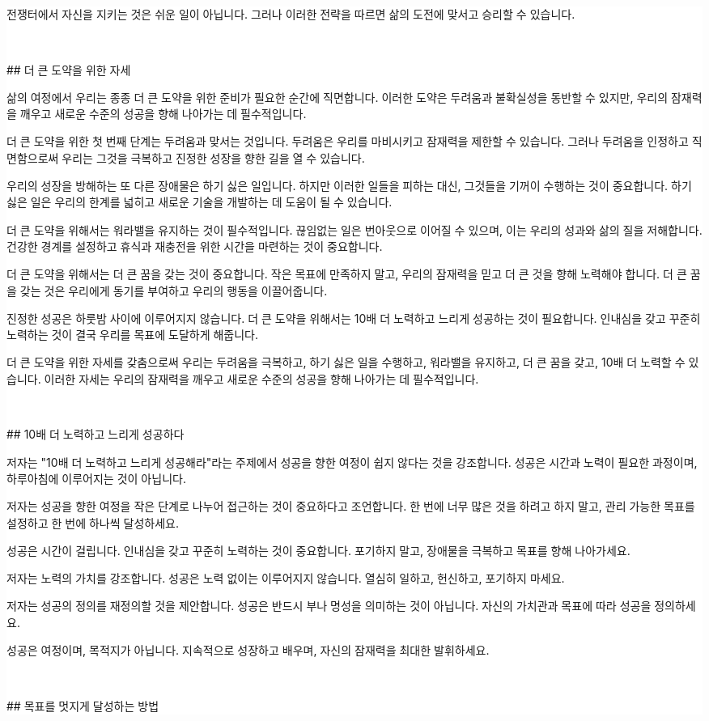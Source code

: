 전쟁터에서 자신을 지키는 것은 쉬운 일이 아닙니다. 그러나 이러한 전략을 따르면 삶의 도전에 맞서고 승리할 수 있습니다.

<p>&nbsp;</p>
## 더 큰 도약을 위한 자세

삶의 여정에서 우리는 종종 더 큰 도약을 위한 준비가 필요한 순간에 직면합니다. 이러한 도약은 두려움과 불확실성을 동반할 수 있지만, 우리의 잠재력을 깨우고 새로운 수준의 성공을 향해 나아가는 데 필수적입니다.



더 큰 도약을 위한 첫 번째 단계는 두려움과 맞서는 것입니다. 두려움은 우리를 마비시키고 잠재력을 제한할 수 있습니다. 그러나 두려움을 인정하고 직면함으로써 우리는 그것을 극복하고 진정한 성장을 향한 길을 열 수 있습니다.



우리의 성장을 방해하는 또 다른 장애물은 하기 싫은 일입니다. 하지만 이러한 일들을 피하는 대신, 그것들을 기꺼이 수행하는 것이 중요합니다. 하기 싫은 일은 우리의 한계를 넓히고 새로운 기술을 개발하는 데 도움이 될 수 있습니다.



더 큰 도약을 위해서는 워라밸을 유지하는 것이 필수적입니다. 끊임없는 일은 번아웃으로 이어질 수 있으며, 이는 우리의 성과와 삶의 질을 저해합니다. 건강한 경계를 설정하고 휴식과 재충전을 위한 시간을 마련하는 것이 중요합니다.



더 큰 도약을 위해서는 더 큰 꿈을 갖는 것이 중요합니다. 작은 목표에 만족하지 말고, 우리의 잠재력을 믿고 더 큰 것을 향해 노력해야 합니다. 더 큰 꿈을 갖는 것은 우리에게 동기를 부여하고 우리의 행동을 이끌어줍니다.



진정한 성공은 하룻밤 사이에 이루어지지 않습니다. 더 큰 도약을 위해서는 10배 더 노력하고 느리게 성공하는 것이 필요합니다. 인내심을 갖고 꾸준히 노력하는 것이 결국 우리를 목표에 도달하게 해줍니다.

더 큰 도약을 위한 자세를 갖춤으로써 우리는 두려움을 극복하고, 하기 싫은 일을 수행하고, 워라밸을 유지하고, 더 큰 꿈을 갖고, 10배 더 노력할 수 있습니다. 이러한 자세는 우리의 잠재력을 깨우고 새로운 수준의 성공을 향해 나아가는 데 필수적입니다.

<p>&nbsp;</p>
## 10배 더 노력하고 느리게 성공하다



저자는 "10배 더 노력하고 느리게 성공해라"라는 주제에서 성공을 향한 여정이 쉽지 않다는 것을 강조합니다. 성공은 시간과 노력이 필요한 과정이며, 하루아침에 이루어지는 것이 아닙니다.



저자는 성공을 향한 여정을 작은 단계로 나누어 접근하는 것이 중요하다고 조언합니다. 한 번에 너무 많은 것을 하려고 하지 말고, 관리 가능한 목표를 설정하고 한 번에 하나씩 달성하세요.



성공은 시간이 걸립니다. 인내심을 갖고 꾸준히 노력하는 것이 중요합니다. 포기하지 말고, 장애물을 극복하고 목표를 향해 나아가세요.



저자는 노력의 가치를 강조합니다. 성공은 노력 없이는 이루어지지 않습니다. 열심히 일하고, 헌신하고, 포기하지 마세요.



저자는 성공의 정의를 재정의할 것을 제안합니다. 성공은 반드시 부나 명성을 의미하는 것이 아닙니다. 자신의 가치관과 목표에 따라 성공을 정의하세요.



성공은 여정이며, 목적지가 아닙니다. 지속적으로 성장하고 배우며, 자신의 잠재력을 최대한 발휘하세요.

<p>&nbsp;</p>
## 목표를 멋지게 달성하는 방법

